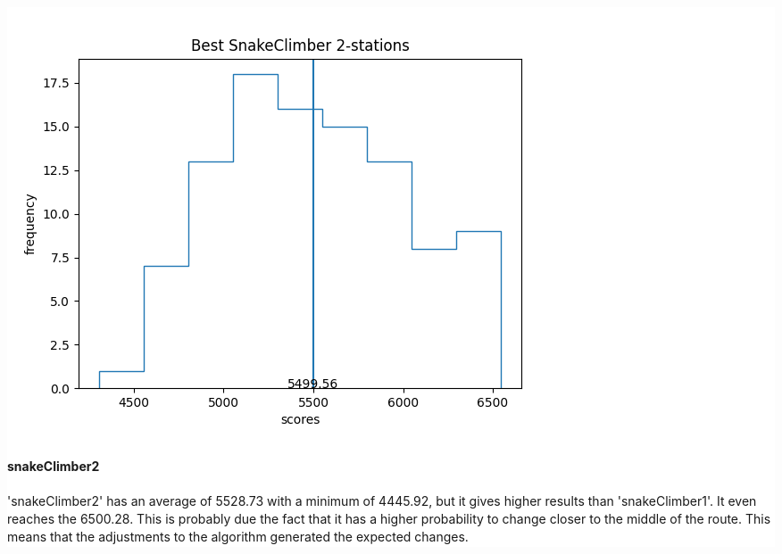 ![Hist](docs/hist-snakeClimber1.png)

#### snakeClimber2
'snakeClimber2' has an average of 5528.73 with a minimum of 4445.92, but it gives higher
results than 'snakeClimber1'. It even reaches the 6500.28. This is probably due the fact that it has a higher probability
to change closer to the middle of the route. This means that the adjustments to the algorithm generated the expected changes.